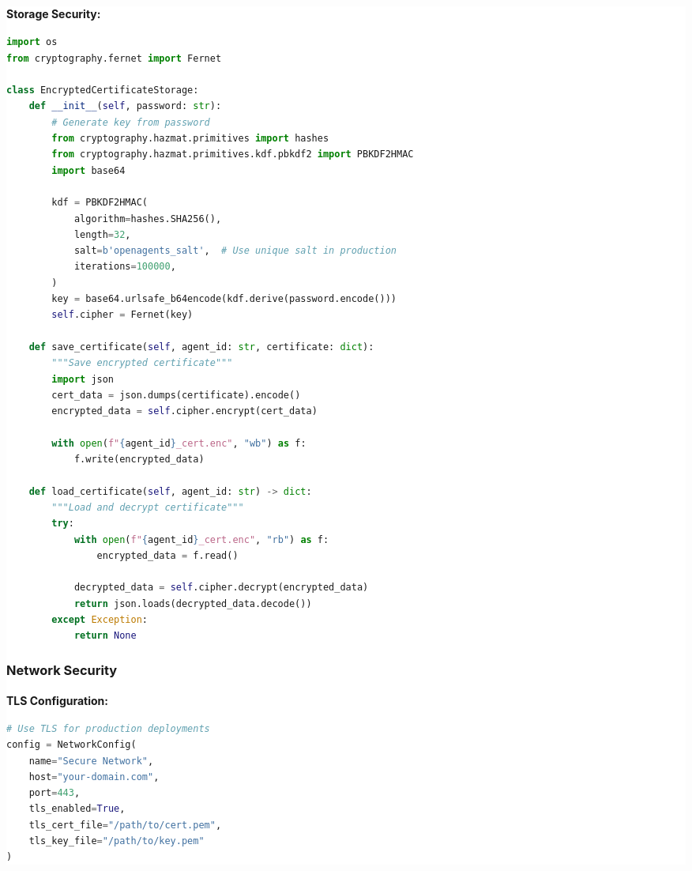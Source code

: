 **Storage Security:**
```python
import os
from cryptography.fernet import Fernet

class EncryptedCertificateStorage:
    def __init__(self, password: str):
        # Generate key from password
        from cryptography.hazmat.primitives import hashes
        from cryptography.hazmat.primitives.kdf.pbkdf2 import PBKDF2HMAC
        import base64
        
        kdf = PBKDF2HMAC(
            algorithm=hashes.SHA256(),
            length=32,
            salt=b'openagents_salt',  # Use unique salt in production
            iterations=100000,
        )
        key = base64.urlsafe_b64encode(kdf.derive(password.encode()))
        self.cipher = Fernet(key)
    
    def save_certificate(self, agent_id: str, certificate: dict):
        """Save encrypted certificate"""
        import json
        cert_data = json.dumps(certificate).encode()
        encrypted_data = self.cipher.encrypt(cert_data)
        
        with open(f"{agent_id}_cert.enc", "wb") as f:
            f.write(encrypted_data)
    
    def load_certificate(self, agent_id: str) -> dict:
        """Load and decrypt certificate"""
        try:
            with open(f"{agent_id}_cert.enc", "rb") as f:
                encrypted_data = f.read()
            
            decrypted_data = self.cipher.decrypt(encrypted_data)
            return json.loads(decrypted_data.decode())
        except Exception:
            return None
```

### Network Security

**TLS Configuration:**
```python
# Use TLS for production deployments
config = NetworkConfig(
    name="Secure Network",
    host="your-domain.com",
    port=443,
    tls_enabled=True,
    tls_cert_file="/path/to/cert.pem",
    tls_key_file="/path/to/key.pem"
)
```

